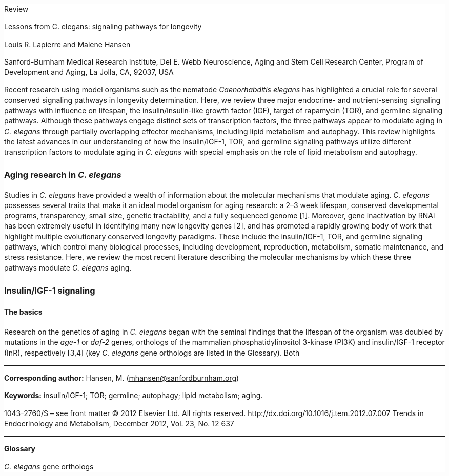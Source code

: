 
Review

Lessons from C. elegans: signaling pathways for longevity

Louis R. Lapierre and Malene Hansen

Sanford-Burnham Medical Research Institute, Del E. Webb Neuroscience, Aging and Stem Cell Research Center, Program of Development and Aging, La Jolla, CA, 92037, USA

Recent research using model organisms such as the nematode *Caenorhabditis elegans* has highlighted a crucial role for several conserved signaling pathways in longevity determination. Here, we review three major endocrine- and nutrient-sensing signaling pathways with influence on lifespan, the insulin/insulin-like growth factor (IGF), target of rapamycin (TOR), and germline signaling pathways. Although these pathways engage distinct sets of transcription factors, the three pathways appear to modulate aging in *C. elegans* through partially overlapping effector mechanisms, including lipid metabolism and autophagy. This review highlights the latest advances in our understanding of how the insulin/IGF-1, TOR, and germline signaling pathways utilize different transcription factors to modulate aging in *C. elegans* with special emphasis on the role of lipid metabolism and autophagy.

### Aging research in *C. elegans*

Studies in *C. elegans* have provided a wealth of information about the molecular mechanisms that modulate aging. *C. elegans* possesses several traits that make it an ideal model organism for aging research: a 2–3 week lifespan, conserved developmental programs, transparency, small size, genetic tractability, and a fully sequenced genome [1]. Moreover, gene inactivation by RNAi has been extremely useful in identifying many new longevity genes [2], and has promoted a rapidly growing body of work that highlight multiple evolutionary conserved longevity paradigms. These include the insulin/IGF-1, TOR, and germline signaling pathways, which control many biological processes, including development, reproduction, metabolism, somatic maintenance, and stress resistance. Here, we review the most recent literature describing the molecular mechanisms by which these three pathways modulate *C. elegans* aging.

### Insulin/IGF-1 signaling

#### The basics

Research on the genetics of aging in *C. elegans* began with the seminal findings that the lifespan of the organism was doubled by mutations in the *age-1* or *daf-2* genes, orthologs of the mammalian phosphatidylinositol 3-kinase (PI3K) and insulin/IGF-1 receptor (InR), respectively [3,4] (key *C. elegans* gene orthologs are listed in the Glossary). Both

---

**Corresponding author:** Hansen, M. (<mhansen@sanfordburnham.org>)

**Keywords:** insulin/IGF-1; TOR; germline; autophagy; lipid metabolism; aging.

1043-2760/$ – see front matter © 2012 Elsevier Ltd. All rights reserved. <http://dx.doi.org/10.1016/j.tem.2012.07.007> Trends in Endocrinology and Metabolism, December 2012, Vol. 23, No. 12 637

---

**Glossary**

*C. elegans* gene orthologs
